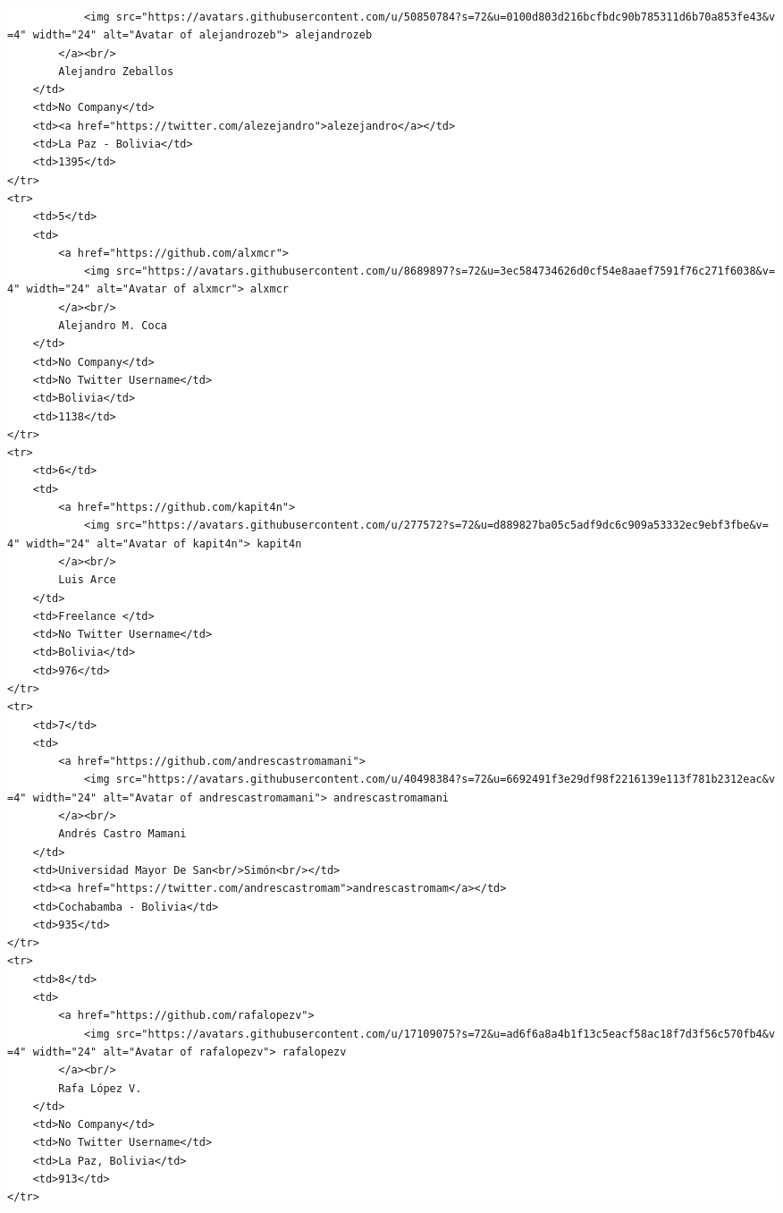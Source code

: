				<img src="https://avatars.githubusercontent.com/u/50850784?s=72&u=0100d803d216bcfbdc90b785311d6b70a853fe43&v=4" width="24" alt="Avatar of alejandrozeb"> alejandrozeb
			</a><br/>
			Alejandro Zeballos
		</td>
		<td>No Company</td>
		<td><a href="https://twitter.com/alezejandro">alezejandro</a></td>
		<td>La Paz - Bolivia</td>
		<td>1395</td>
	</tr>
	<tr>
		<td>5</td>
		<td>
			<a href="https://github.com/alxmcr">
				<img src="https://avatars.githubusercontent.com/u/8689897?s=72&u=3ec584734626d0cf54e8aaef7591f76c271f6038&v=4" width="24" alt="Avatar of alxmcr"> alxmcr
			</a><br/>
			Alejandro M. Coca
		</td>
		<td>No Company</td>
		<td>No Twitter Username</td>
		<td>Bolivia</td>
		<td>1138</td>
	</tr>
	<tr>
		<td>6</td>
		<td>
			<a href="https://github.com/kapit4n">
				<img src="https://avatars.githubusercontent.com/u/277572?s=72&u=d889827ba05c5adf9dc6c909a53332ec9ebf3fbe&v=4" width="24" alt="Avatar of kapit4n"> kapit4n
			</a><br/>
			Luis Arce
		</td>
		<td>Freelance </td>
		<td>No Twitter Username</td>
		<td>Bolivia</td>
		<td>976</td>
	</tr>
	<tr>
		<td>7</td>
		<td>
			<a href="https://github.com/andrescastromamani">
				<img src="https://avatars.githubusercontent.com/u/40498384?s=72&u=6692491f3e29df98f2216139e113f781b2312eac&v=4" width="24" alt="Avatar of andrescastromamani"> andrescastromamani
			</a><br/>
			Andrés Castro Mamani
		</td>
		<td>Universidad Mayor De San<br/>Simón<br/></td>
		<td><a href="https://twitter.com/andrescastromam">andrescastromam</a></td>
		<td>Cochabamba - Bolivia</td>
		<td>935</td>
	</tr>
	<tr>
		<td>8</td>
		<td>
			<a href="https://github.com/rafalopezv">
				<img src="https://avatars.githubusercontent.com/u/17109075?s=72&u=ad6f6a8a4b1f13c5eacf58ac18f7d3f56c570fb4&v=4" width="24" alt="Avatar of rafalopezv"> rafalopezv
			</a><br/>
			Rafa López V.
		</td>
		<td>No Company</td>
		<td>No Twitter Username</td>
		<td>La Paz, Bolivia</td>
		<td>913</td>
	</tr>